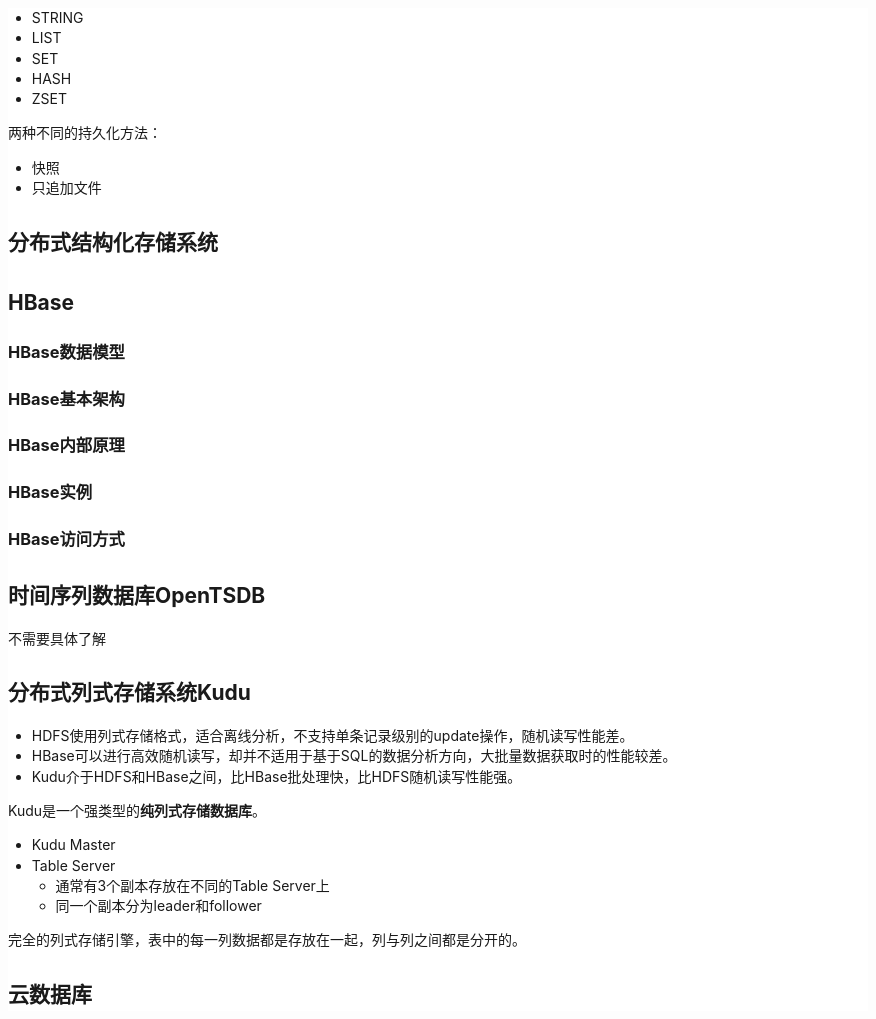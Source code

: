 - STRING
- LIST
- SET
- HASH
- ZSET

两种不同的持久化方法：

- 快照
- 只追加文件

## 分布式结构化存储系统

## HBase

### HBase数据模型

### HBase基本架构

### HBase内部原理

### HBase实例

### HBase访问方式

## 时间序列数据库OpenTSDB
不需要具体了解
## 分布式列式存储系统Kudu

- HDFS使用列式存储格式，适合离线分析，不支持单条记录级别的update操作，随机读写性能差。
- HBase可以进行高效随机读写，却并不适用于基于SQL的数据分析方向，大批量数据获取时的性能较差。
- Kudu介于HDFS和HBase之间，比HBase批处理快，比HDFS随机读写性能强。

Kudu是一个强类型的**纯列式存储数据库**。

- Kudu Master
- Table Server
   - 通常有3个副本存放在不同的Table Server上
   - 同一个副本分为leader和follower

完全的列式存储引擎，表中的每一列数据都是存放在一起，列与列之间都是分开的。
## 云数据库



